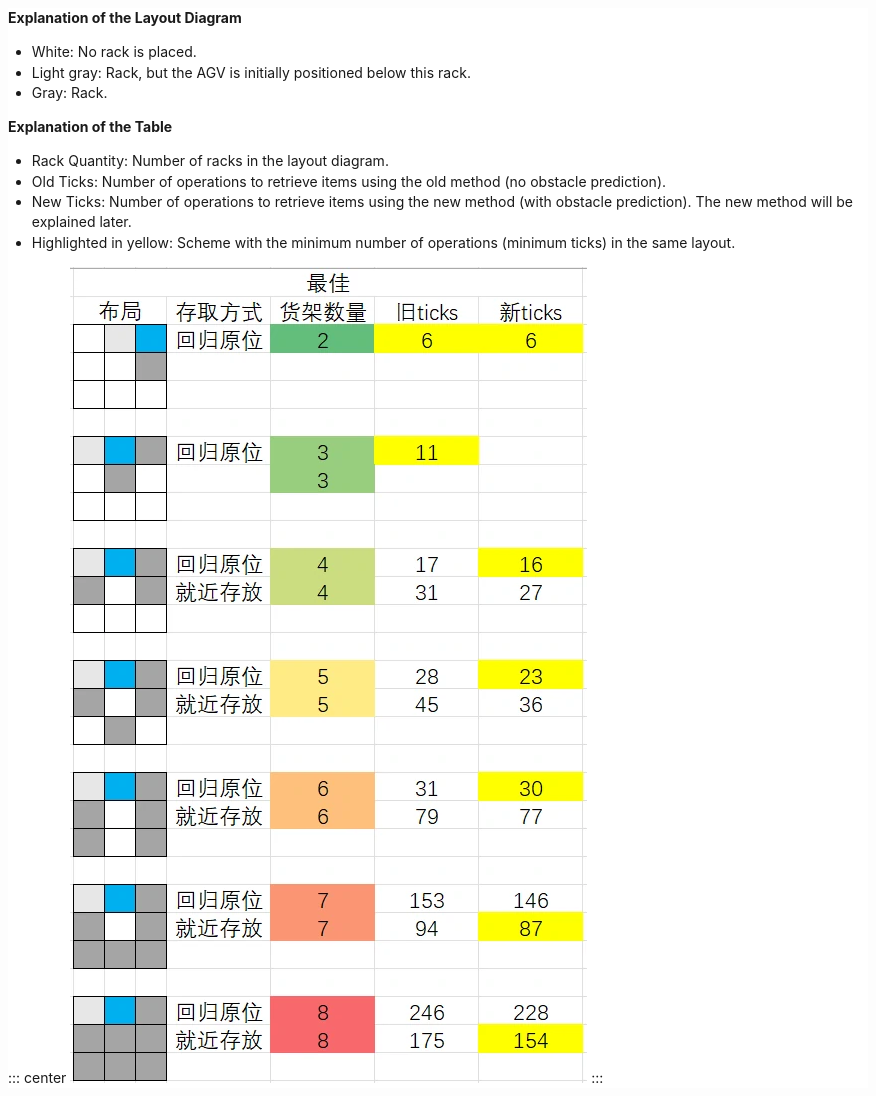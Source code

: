 **Explanation of the Layout Diagram**
* White: No rack is placed.
* Light gray: Rack, but the AGV is initially positioned below this rack.
* Gray: Rack.

**Explanation of the Table**
* Rack Quantity: Number of racks in the layout diagram.
* Old Ticks: Number of operations to retrieve items using the old method (no obstacle prediction).
* New Ticks: Number of operations to retrieve items using the new method (with obstacle prediction). The new method will be explained later.
* Highlighted in yellow: Scheme with the minimum number of operations (minimum ticks) in the same layout.

::: center
![Optimal Layout](../../images/note/WarehouseSim/optimal_layout.webp)
:::
